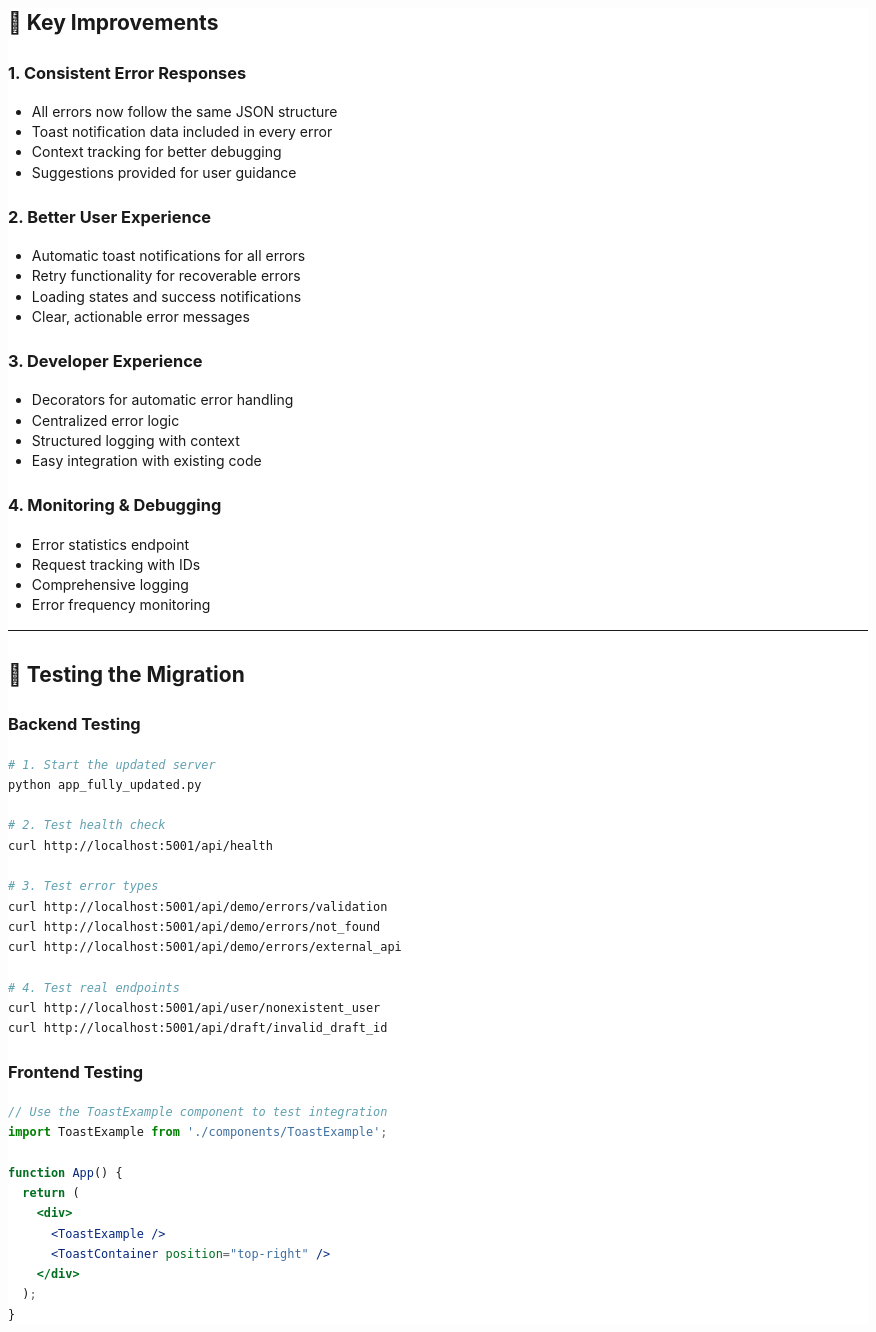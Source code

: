 
## 🎯 **Key Improvements**

### **1. Consistent Error Responses**
- All errors now follow the same JSON structure
- Toast notification data included in every error
- Context tracking for better debugging
- Suggestions provided for user guidance

### **2. Better User Experience**
- Automatic toast notifications for all errors
- Retry functionality for recoverable errors
- Loading states and success notifications
- Clear, actionable error messages

### **3. Developer Experience**
- Decorators for automatic error handling
- Centralized error logic
- Structured logging with context
- Easy integration with existing code

### **4. Monitoring & Debugging**
- Error statistics endpoint
- Request tracking with IDs
- Comprehensive logging
- Error frequency monitoring

---

## 🧪 **Testing the Migration**

### **Backend Testing**
```bash
# 1. Start the updated server
python app_fully_updated.py

# 2. Test health check
curl http://localhost:5001/api/health

# 3. Test error types
curl http://localhost:5001/api/demo/errors/validation
curl http://localhost:5001/api/demo/errors/not_found
curl http://localhost:5001/api/demo/errors/external_api

# 4. Test real endpoints
curl http://localhost:5001/api/user/nonexistent_user
curl http://localhost:5001/api/draft/invalid_draft_id
```

### **Frontend Testing**
```jsx
// Use the ToastExample component to test integration
import ToastExample from './components/ToastExample';

function App() {
  return (
    <div>
      <ToastExample />
      <ToastContainer position="top-right" />
    </div>
  );
}
```